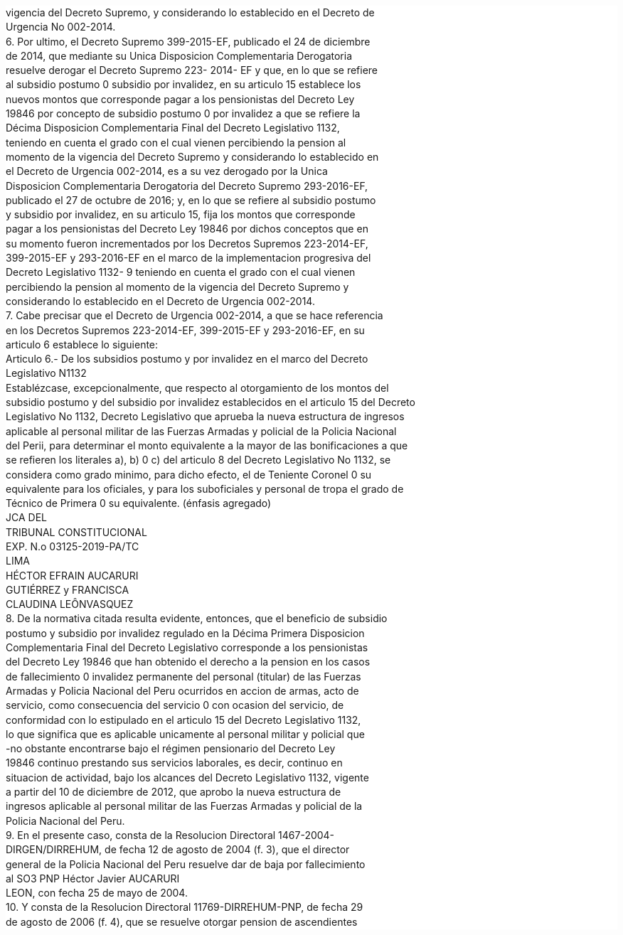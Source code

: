 vigencia del Decreto Supremo, y considerando lo establecido en el Decreto de  
Urgencia No 002-2014.  
6. Por ultimo, el Decreto Supremo 399-2015-EF, publicado el 24 de diciembre  
de 2014, que mediante su Unica Disposicion Complementaria Derogatoria  
resuelve derogar el Decreto Supremo 223- 2014- EF y que, en lo que se refiere  
al subsidio postumo 0 subsidio por invalidez, en su articulo 15 establece los  
nuevos montos que corresponde pagar a los pensionistas del Decreto Ley  
19846 por concepto de subsidio postumo 0 por invalidez a que se refiere la  
Décima Disposicion Complementaria Final del Decreto Legislativo 1132,  
teniendo en cuenta el grado con el cual vienen percibiendo la pension al  
momento de la vigencia del Decreto Supremo y considerando lo establecido en  
el Decreto de Urgencia 002-2014, es a su vez derogado por la Unica  
Disposicion Complementaria Derogatoria del Decreto Supremo 293-2016-EF,  
publicado el 27 de octubre de 2016; y, en lo que se refiere al subsidio postumo  
y subsidio por invalidez, en su articulo 15, fija los montos que corresponde  
pagar a los pensionistas del Decreto Ley 19846 por dichos conceptos que en  
su momento fueron incrementados por los Decretos Supremos 223-2014-EF,  
399-2015-EF y 293-2016-EF en el marco de la implementacion progresiva del  
Decreto Legislativo 1132- 9 teniendo en cuenta el grado con el cual vienen  
percibiendo la pension al momento de la vigencia del Decreto Supremo y  
considerando lo establecido en el Decreto de Urgencia 002-2014.  
7. Cabe precisar que el Decreto de Urgencia 002-2014, a que se hace referencia  
en los Decretos Supremos 223-2014-EF, 399-2015-EF y 293-2016-EF, en su  
articulo 6 establece lo siguiente:  
Articulo 6.- De los subsidios postumo y por invalidez en el marco del Decreto  
Legislativo N1132  
Establézcase, excepcionalmente, que respecto al otorgamiento de los montos del  
subsidio postumo y del subsidio por invalidez establecidos en el articulo 15 del Decreto  
Legislativo No 1132, Decreto Legislativo que aprueba la nueva estructura de ingresos  
aplicable al personal militar de las Fuerzas Armadas y policial de la Policia Nacional  
del Perii, para determinar el monto equivalente a la mayor de las bonificaciones a que  
se refieren los literales a), b) 0 c) del articulo 8 del Decreto Legislativo No 1132, se  
considera como grado minimo, para dicho efecto, el de Teniente Coronel 0 su  
equivalente para los oficiales, y para los suboficiales y personal de tropa el grado de  
Técnico de Primera 0 su equivalente. (énfasis agregado)  
JCA DEL  
TRIBUNAL CONSTITUCIONAL  
EXP. N.o 03125-2019-PA/TC  
LIMA  
HÉCTOR EFRAIN AUCARURI  
GUTIÉRREZ y FRANCISCA  
CLAUDINA LEÔNVASQUEZ  
8. De la normativa citada resulta evidente, entonces, que el beneficio de subsidio  
postumo y subsidio por invalidez regulado en la Décima Primera Disposicion  
Complementaria Final del Decreto Legislativo corresponde a los pensionistas  
del Decreto Ley 19846 que han obtenido el derecho a la pension en los casos  
de fallecimiento 0 invalidez permanente del personal (titular) de las Fuerzas  
Armadas y Policia Nacional del Peru ocurridos en accion de armas, acto de  
servicio, como consecuencia del servicio 0 con ocasion del servicio, de  
conformidad con lo estipulado en el articulo 15 del Decreto Legislativo 1132,  
lo que significa que es aplicable unicamente al personal militar y policial que  
-no obstante encontrarse bajo el régimen pensionario del Decreto Ley  
19846 continuo prestando sus servicios laborales, es decir, continuo en  
situacion de actividad, bajo los alcances del Decreto Legislativo 1132, vigente  
a partir del 10 de diciembre de 2012, que aprobo la nueva estructura de  
ingresos aplicable al personal militar de las Fuerzas Armadas y policial de la  
Policia Nacional del Peru.  
9. En el presente caso, consta de la Resolucion Directoral 1467-2004-  
DIRGEN/DIRREHUM, de fecha 12 de agosto de 2004 (f. 3), que el director  
general de la Policia Nacional del Peru resuelve dar de baja por fallecimiento  
<como consecuencia del servicio> al SO3 PNP Héctor Javier AUCARURI  
LEON, con fecha 25 de mayo de 2004.  
10. Y consta de la Resolucion Directoral 11769-DIRREHUM-PNP, de fecha 29  
de agosto de 2006 (f. 4), que se resuelve otorgar pension de ascendientes  